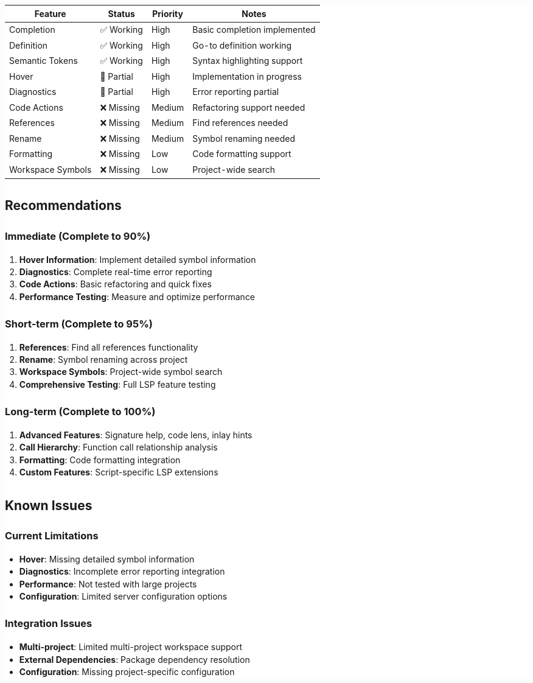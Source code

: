 | Feature | Status | Priority | Notes |
|---------|--------|----------|-------|
| Completion | ✅ Working | High | Basic completion implemented |
| Definition | ✅ Working | High | Go-to definition working |
| Semantic Tokens | ✅ Working | High | Syntax highlighting support |
| Hover | 🔧 Partial | High | Implementation in progress |
| Diagnostics | 🔧 Partial | High | Error reporting partial |
| Code Actions | ❌ Missing | Medium | Refactoring support needed |
| References | ❌ Missing | Medium | Find references needed |
| Rename | ❌ Missing | Medium | Symbol renaming needed |
| Formatting | ❌ Missing | Low | Code formatting support |
| Workspace Symbols | ❌ Missing | Low | Project-wide search |

## Recommendations

### Immediate (Complete to 90%)
1. **Hover Information**: Implement detailed symbol information
2. **Diagnostics**: Complete real-time error reporting
3. **Code Actions**: Basic refactoring and quick fixes
4. **Performance Testing**: Measure and optimize performance

### Short-term (Complete to 95%)
1. **References**: Find all references functionality
2. **Rename**: Symbol renaming across project
3. **Workspace Symbols**: Project-wide symbol search
4. **Comprehensive Testing**: Full LSP feature testing

### Long-term (Complete to 100%)
1. **Advanced Features**: Signature help, code lens, inlay hints
2. **Call Hierarchy**: Function call relationship analysis
3. **Formatting**: Code formatting integration
4. **Custom Features**: Script-specific LSP extensions

## Known Issues

### Current Limitations
- **Hover**: Missing detailed symbol information
- **Diagnostics**: Incomplete error reporting integration
- **Performance**: Not tested with large projects
- **Configuration**: Limited server configuration options

### Integration Issues
- **Multi-project**: Limited multi-project workspace support
- **External Dependencies**: Package dependency resolution
- **Configuration**: Missing project-specific configuration

